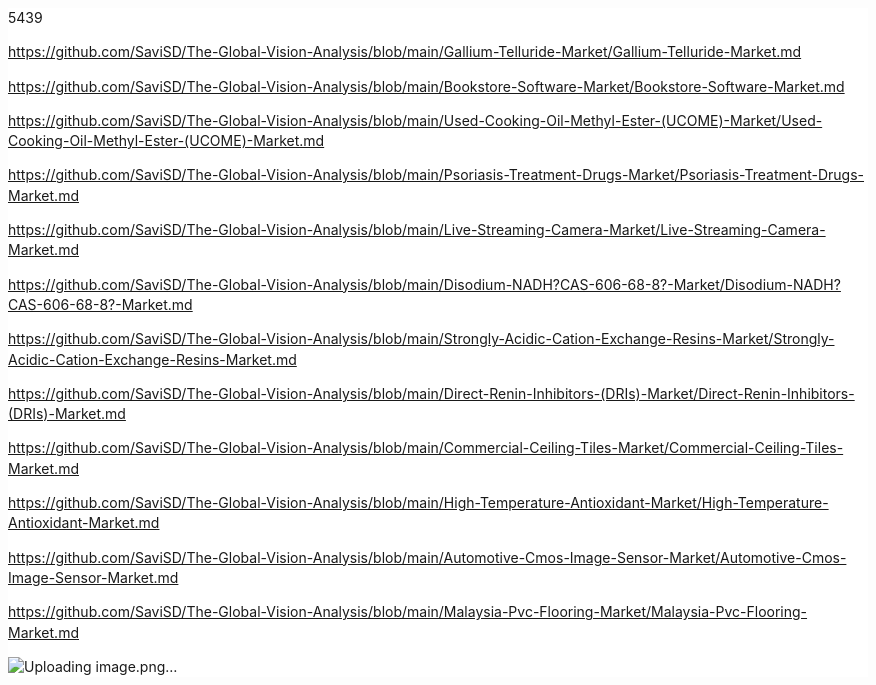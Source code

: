 5439</p><p><a href="https://github.com/SaviSD/The-Global-Vision-Analysis/blob/main/Gallium-Telluride-Market/Gallium-Telluride-Market.md">https://github.com/SaviSD/The-Global-Vision-Analysis/blob/main/Gallium-Telluride-Market/Gallium-Telluride-Market.md</a></p><p><a href="https://github.com/SaviSD/The-Global-Vision-Analysis/blob/main/Bookstore-Software-Market/Bookstore-Software-Market.md">https://github.com/SaviSD/The-Global-Vision-Analysis/blob/main/Bookstore-Software-Market/Bookstore-Software-Market.md</a></p><p><a href="https://github.com/SaviSD/The-Global-Vision-Analysis/blob/main/Used-Cooking-Oil-Methyl-Ester-(UCOME)-Market/Used-Cooking-Oil-Methyl-Ester-(UCOME)-Market.md">https://github.com/SaviSD/The-Global-Vision-Analysis/blob/main/Used-Cooking-Oil-Methyl-Ester-(UCOME)-Market/Used-Cooking-Oil-Methyl-Ester-(UCOME)-Market.md</a></p><p><a href="https://github.com/SaviSD/The-Global-Vision-Analysis/blob/main/Psoriasis-Treatment-Drugs-Market/Psoriasis-Treatment-Drugs-Market.md">https://github.com/SaviSD/The-Global-Vision-Analysis/blob/main/Psoriasis-Treatment-Drugs-Market/Psoriasis-Treatment-Drugs-Market.md</a></p><p><a href="https://github.com/SaviSD/The-Global-Vision-Analysis/blob/main/Live-Streaming-Camera-Market/Live-Streaming-Camera-Market.md">https://github.com/SaviSD/The-Global-Vision-Analysis/blob/main/Live-Streaming-Camera-Market/Live-Streaming-Camera-Market.md</a></p><p><a href="https://github.com/SaviSD/The-Global-Vision-Analysis/blob/main/Disodium-NADH?CAS-606-68-8?-Market/Disodium-NADH?CAS-606-68-8?-Market.md">https://github.com/SaviSD/The-Global-Vision-Analysis/blob/main/Disodium-NADH?CAS-606-68-8?-Market/Disodium-NADH?CAS-606-68-8?-Market.md</a></p><p><a href="https://github.com/SaviSD/The-Global-Vision-Analysis/blob/main/Strongly-Acidic-Cation-Exchange-Resins-Market/Strongly-Acidic-Cation-Exchange-Resins-Market.md">https://github.com/SaviSD/The-Global-Vision-Analysis/blob/main/Strongly-Acidic-Cation-Exchange-Resins-Market/Strongly-Acidic-Cation-Exchange-Resins-Market.md</a></p><p><a href="https://github.com/SaviSD/The-Global-Vision-Analysis/blob/main/Direct-Renin-Inhibitors-(DRIs)-Market/Direct-Renin-Inhibitors-(DRIs)-Market.md">https://github.com/SaviSD/The-Global-Vision-Analysis/blob/main/Direct-Renin-Inhibitors-(DRIs)-Market/Direct-Renin-Inhibitors-(DRIs)-Market.md</a></p><p><a href="https://github.com/SaviSD/The-Global-Vision-Analysis/blob/main/Commercial-Ceiling-Tiles-Market/Commercial-Ceiling-Tiles-Market.md">https://github.com/SaviSD/The-Global-Vision-Analysis/blob/main/Commercial-Ceiling-Tiles-Market/Commercial-Ceiling-Tiles-Market.md</a></p><p><a href="https://github.com/SaviSD/The-Global-Vision-Analysis/blob/main/High-Temperature-Antioxidant-Market/High-Temperature-Antioxidant-Market.md">https://github.com/SaviSD/The-Global-Vision-Analysis/blob/main/High-Temperature-Antioxidant-Market/High-Temperature-Antioxidant-Market.md</a></p><p><a href="https://github.com/SaviSD/The-Global-Vision-Analysis/blob/main/Automotive-Cmos-Image-Sensor-Market/Automotive-Cmos-Image-Sensor-Market.md">https://github.com/SaviSD/The-Global-Vision-Analysis/blob/main/Automotive-Cmos-Image-Sensor-Market/Automotive-Cmos-Image-Sensor-Market.md</a></p><p><a href="https://github.com/SaviSD/The-Global-Vision-Analysis/blob/main/Malaysia-Pvc-Flooring-Market/Malaysia-Pvc-Flooring-Market.md">https://github.com/SaviSD/The-Global-Vision-Analysis/blob/main/Malaysia-Pvc-Flooring-Market/Malaysia-Pvc-Flooring-Market.md</a></p>
![Uploading image.png…]()

